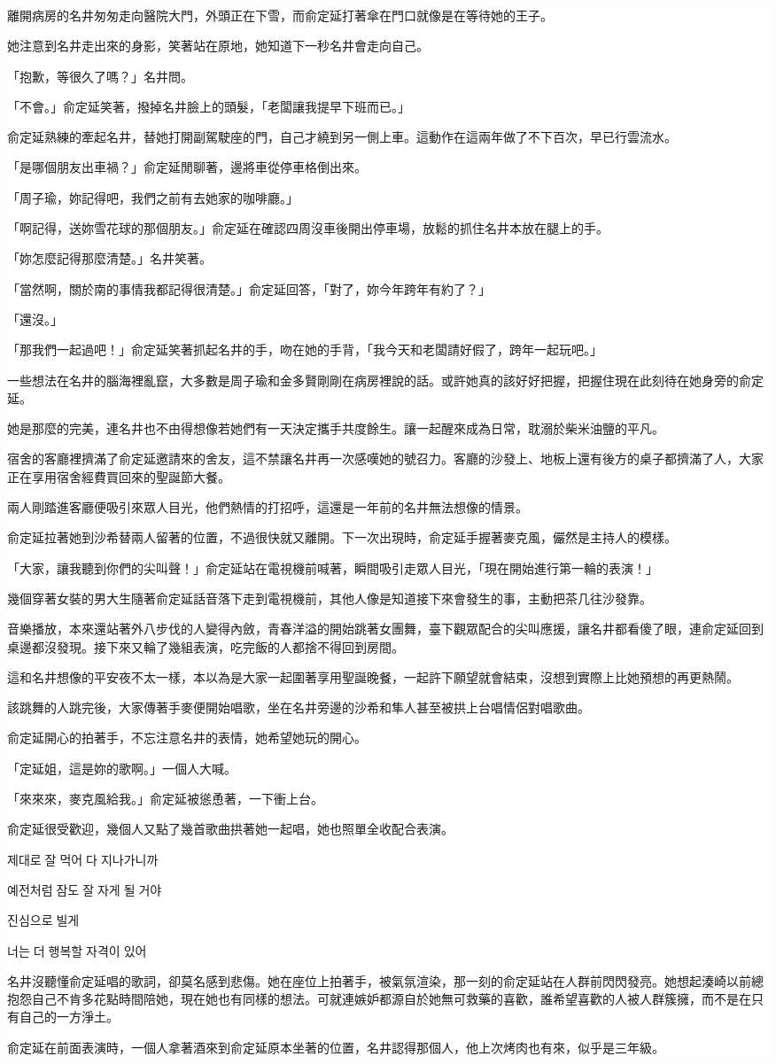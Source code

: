 
離開病房的名井匆匆走向醫院大門，外頭正在下雪，而俞定延打著傘在門口就像是在等待她的王子。

她注意到名井走出來的身影，笑著站在原地，她知道下一秒名井會走向自己。

「抱歉，等很久了嗎？」名井問。

「不會。」俞定延笑著，撥掉名井臉上的頭髮，「老闆讓我提早下班而已。」

俞定延熟練的牽起名井，替她打開副駕駛座的門，自己才繞到另一側上車。這動作在這兩年做了不下百次，早已行雲流水。

「是哪個朋友出車禍？」俞定延閒聊著，邊將車從停車格倒出來。

「周子瑜，妳記得吧，我們之前有去她家的咖啡廳。」

「啊記得，送妳雪花球的那個朋友。」俞定延在確認四周沒車後開出停車場，放鬆的抓住名井本放在腿上的手。

「妳怎麼記得那麼清楚。」名井笑著。

「當然啊，關於南的事情我都記得很清楚。」俞定延回答，「對了，妳今年跨年有約了？」

「還沒。」

「那我們一起過吧！」俞定延笑著抓起名井的手，吻在她的手背，「我今天和老闆請好假了，跨年一起玩吧。」

一些想法在名井的腦海裡亂竄，大多數是周子瑜和金多賢剛剛在病房裡說的話。或許她真的該好好把握，把握住現在此刻待在她身旁的俞定延。

她是那麼的完美，連名井也不由得想像若她們有一天決定攜手共度餘生。讓一起醒來成為日常，耽溺於柴米油鹽的平凡。

宿舍的客廳裡擠滿了俞定延邀請來的舍友，這不禁讓名井再一次感嘆她的號召力。客廳的沙發上、地板上還有後方的桌子都擠滿了人，大家正在享用宿舍經費買回來的聖誕節大餐。

兩人剛踏進客廳便吸引來眾人目光，他們熱情的打招呼，這還是一年前的名井無法想像的情景。

俞定延拉著她到沙希替兩人留著的位置，不過很快就又離開。下一次出現時，俞定延手握著麥克風，儼然是主持人的模樣。

「大家，讓我聽到你們的尖叫聲！」俞定延站在電視機前喊著，瞬間吸引走眾人目光，「現在開始進行第一輪的表演！」

幾個穿著女裝的男大生隨著俞定延話音落下走到電視機前，其他人像是知道接下來會發生的事，主動把茶几往沙發靠。

音樂播放，本來還站著外八步伐的人變得內斂，青春洋溢的開始跳著女團舞，臺下觀眾配合的尖叫應援，讓名井都看傻了眼，連俞定延回到桌邊都沒發現。接下來又輪了幾組表演，吃完飯的人都捨不得回到房間。

這和名井想像的平安夜不太一樣，本以為是大家一起圍著享用聖誕晚餐，一起許下願望就會結束，沒想到實際上比她預想的再更熱鬧。

該跳舞的人跳完後，大家傳著手麥便開始唱歌，坐在名井旁邊的沙希和隼人甚至被拱上台唱情侶對唱歌曲。

俞定延開心的拍著手，不忘注意名井的表情，她希望她玩的開心。

「定延姐，這是妳的歌啊。」一個人大喊。

「來來來，麥克風給我。」俞定延被慫恿著，一下衝上台。

俞定延很受歡迎，幾個人又點了幾首歌曲拱著她一起唱，她也照單全收配合表演。

제대로 잘 먹어 다 지나가니까

예전처럼 잠도 잘 자게 될 거야

진심으로 빌게

너는 더 행복할 자격이 있어

名井沒聽懂俞定延唱的歌詞，卻莫名感到悲傷。她在座位上拍著手，被氣氛渲染，那一刻的俞定延站在人群前閃閃發亮。她想起湊崎以前總抱怨自己不肯多花點時間陪她，現在她也有同樣的想法。可就連嫉妒都源自於她無可救藥的喜歡，誰希望喜歡的人被人群簇擁，而不是在只有自己的一方淨土。

俞定延在前面表演時，一個人拿著酒來到俞定延原本坐著的位置，名井認得那個人，他上次烤肉也有來，似乎是三年級。
